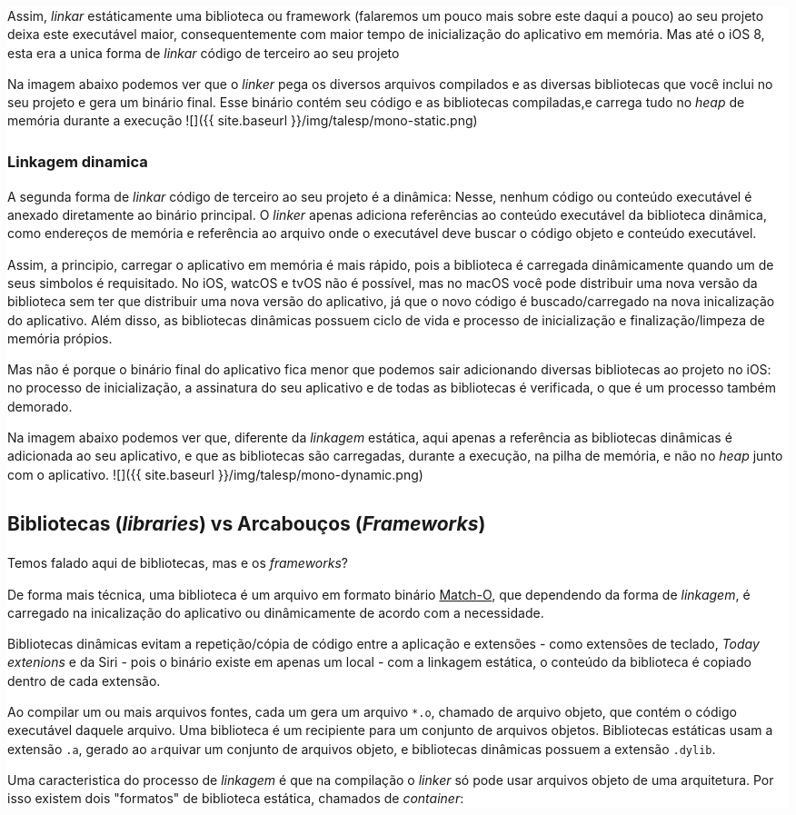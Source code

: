 Assim, _linkar_ estáticamente uma biblioteca ou framework (falaremos um pouco mais sobre este daqui a pouco) ao seu projeto deixa este executável maior, consequentemente com maior tempo de inicialização do aplicativo em memória.
Mas até o iOS 8, esta era a unica forma de _linkar_ código de terceiro ao seu projeto

Na imagem abaixo podemos ver que o _linker_ pega os diversos arquivos compilados e as diversas bibliotecas que você inclui no seu projeto e gera um binário final. Esse binário contém seu código e as bibliotecas compiladas,e carrega tudo no _heap_ de memória durante a execução
![]({{ site.baseurl }}/img/talesp/mono-static.png)

### Linkagem dinamica

A segunda forma  de _linkar_ código de terceiro ao seu projeto é a dinâmica: Nesse, nenhum código ou conteúdo executável é anexado diretamente ao binário principal. O _linker_ apenas adiciona referências ao conteúdo executável da biblioteca dinâmica, como endereços de memória e referência ao arquivo onde o executável deve buscar o código objeto e conteúdo executável.

Assim, a principio, carregar o aplicativo em memória é mais rápido, pois a biblioteca é carregada dinâmicamente quando um de seus simbolos é requisitado. No iOS, watcOS e tvOS não é possível, mas no macOS você pode distribuir uma nova versão da biblioteca sem ter que distribuir uma nova versão do aplicativo, já que o novo código é buscado/carregado na nova inicalização do aplicativo. Além disso, as bibliotecas dinâmicas possuem ciclo de vida e processo de inicialização e finalização/limpeza de memória própios.

Mas não é porque o binário final do aplicativo fica menor que podemos sair adicionando diversas bibliotecas ao projeto no iOS: no processo de inicialização, a assinatura do seu aplicativo e de todas as bibliotecas é verificada, o que é um processo também demorado.

Na imagem abaixo podemos ver que, diferente da _linkagem_ estática, aqui apenas a referência as bibliotecas dinâmicas é adicionada ao seu aplicativo, e que as bibliotecas são carregadas, durante a execução, na pilha de memória, e não no _heap_ junto com o aplicativo.
![]({{ site.baseurl }}/img/talesp/mono-dynamic.png)

## Bibliotecas (_libraries_) vs Arcabouços (_Frameworks_)

Temos falado aqui de bibliotecas, mas e os _frameworks_?

De forma mais técnica, uma biblioteca é um arquivo em formato binário [Match-O](https://developer.apple.com/library/content/documentation/DeveloperTools/Conceptual/MachOTopics/0-Introduction/introduction.html), que dependendo da forma de _linkagem_, é carregado na inicalização do aplicativo ou dinâmicamente de acordo com a necessidade.

Bibliotecas dinâmicas evitam a repetição/cópia de código entre a aplicação e extensões - como extensões de teclado, _Today extenions_ e da Siri - pois o binário existe em apenas um local - com a linkagem estática, o conteúdo da biblioteca é copiado dentro de cada extensão. 

Ao compilar um ou mais arquivos fontes, cada um gera um arquivo `*.o`, chamado de arquivo objeto, que contém o código executável daquele arquivo. Uma biblioteca é um recipiente para um conjunto de arquivos objetos. Bibliotecas estáticas usam a extensão `.a`, gerado ao `ar`quivar um conjunto de arquivos objeto, e bibliotecas dinâmicas possuem a extensão `.dylib`.

Uma caracteristica do processo de _linkagem_ é que na compilação o _linker_ só pode usar arquivos objeto de uma arquitetura. Por isso existem dois "formatos" de biblioteca estática, chamados de _container_:

